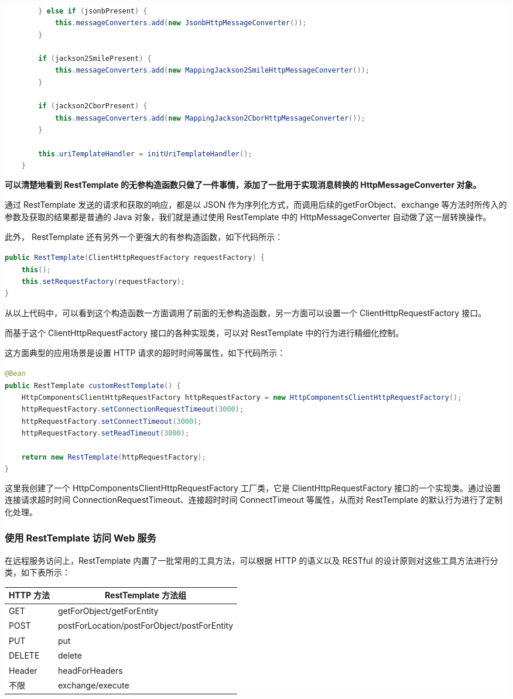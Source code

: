 ```java
        } else if (jsonbPresent) {
            this.messageConverters.add(new JsonbHttpMessageConverter());
        }

        if (jackson2SmilePresent) {
            this.messageConverters.add(new MappingJackson2SmileHttpMessageConverter());
        }

        if (jackson2CborPresent) {
            this.messageConverters.add(new MappingJackson2CborHttpMessageConverter());
        }

        this.uriTemplateHandler = initUriTemplateHandler();
    }
```

**可以清楚地看到 RestTemplate 的无参构造函数只做了一件事情，添加了一批用于实现消息转换的 HttpMessageConverter 对象。**

通过 RestTemplate 发送的请求和获取的响应，都是以 JSON 作为序列化方式，而调用后续的getForObject、exchange 等方法时所传入的参数及获取的结果都是普通的 Java 对象，我们就是通过使用 RestTemplate 中的 HttpMessageConverter 自动做了这一层转换操作。

此外， RestTemplate 还有另外一个更强大的有参构造函数，如下代码所示：
```java
public RestTemplate(ClientHttpRequestFactory requestFactory) {
    this();
    this.setRequestFactory(requestFactory);
}
```
从以上代码中，可以看到这个构造函数一方面调用了前面的无参构造函数，另一方面可以设置一个 ClientHttpRequestFactory 接口。

而基于这个 ClientHttpRequestFactory 接口的各种实现类，可以对 RestTemplate 中的行为进行精细化控制。

这方面典型的应用场景是设置 HTTP 请求的超时时间等属性，如下代码所示：
```java
@Bean
public RestTemplate customRestTemplate() {
	HttpComponentsClientHttpRequestFactory httpRequestFactory = new HttpComponentsClientHttpRequestFactory();
	httpRequestFactory.setConnectionRequestTimeout(3000);
	httpRequestFactory.setConnectTimeout(3000);
	httpRequestFactory.setReadTimeout(3000);

	return new RestTemplate(httpRequestFactory);
}
```
这里我创建了一个 HttpComponentsClientHttpRequestFactory 工厂类，它是 ClientHttpRequestFactory 接口的一个实现类。通过设置连接请求超时时间 ConnectionRequestTimeout、连接超时时间 ConnectTimeout 等属性，从而对 RestTemplate 的默认行为进行了定制化处理。

### 使用 RestTemplate 访问 Web 服务

在远程服务访问上，RestTemplate 内置了一批常用的工具方法，可以根据 HTTP 的语义以及 RESTful 的设计原则对这些工具方法进行分类，如下表所示：

| HTTP 方法 | RestTemplate 方法组                         |
| --------- | ------------------------------------------- |
| GET       | getForObject/getForEntity                   |
| POST      | postForLocation/postForObject/postForEntity |
| PUT       | put                                         |
| DELETE    | delete                                      |
| Header    | headForHeaders                              |
| 不限      | exchange/execute                            |
